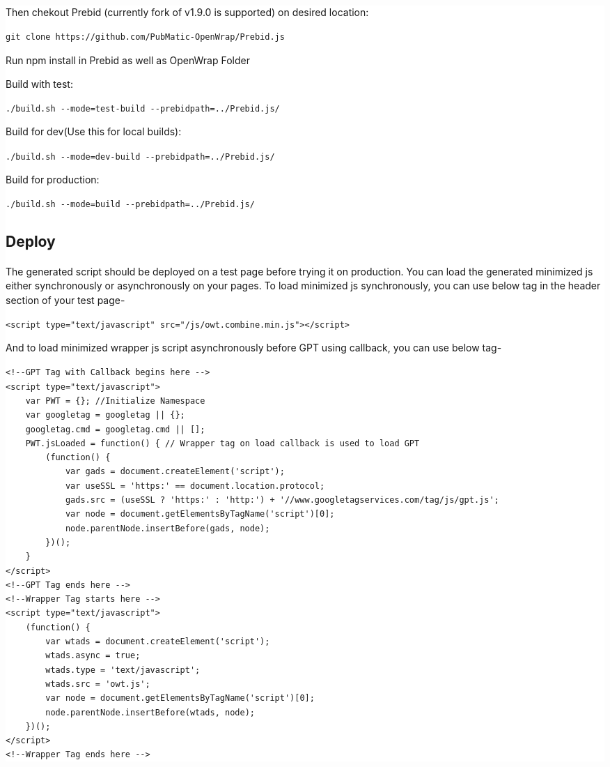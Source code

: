 Then chekout Prebid (currently fork of v1.9.0 is supported) on desired location:
```
git clone https://github.com/PubMatic-OpenWrap/Prebid.js
```
Run npm install in Prebid as well as OpenWrap Folder


Build with test:
```
./build.sh --mode=test-build --prebidpath=../Prebid.js/
```
Build for dev(Use this for local builds):
```
./build.sh --mode=dev-build --prebidpath=../Prebid.js/
```
Build for production:
```
./build.sh --mode=build --prebidpath=../Prebid.js/
```


## Deploy

The generated script should be deployed on a test page before trying it on production.
You can load the generated minimized js either synchronously or asynchronously on your pages.
To load minimized js synchronously, you can use below tag in the header section of your test page-

    <script type="text/javascript" src="/js/owt.combine.min.js"></script>


And to load minimized wrapper js script asynchronously before GPT using callback, you can use below tag-

    <!--GPT Tag with Callback begins here -->
    <script type="text/javascript">
        var PWT = {}; //Initialize Namespace
        var googletag = googletag || {};
        googletag.cmd = googletag.cmd || [];
        PWT.jsLoaded = function() { // Wrapper tag on load callback is used to load GPT
            (function() {
                var gads = document.createElement('script');
                var useSSL = 'https:' == document.location.protocol;
                gads.src = (useSSL ? 'https:' : 'http:') + '//www.googletagservices.com/tag/js/gpt.js';
                var node = document.getElementsByTagName('script')[0];
                node.parentNode.insertBefore(gads, node);
            })();
        }
    </script>
    <!--GPT Tag ends here -->
    <!--Wrapper Tag starts here -->
    <script type="text/javascript">
        (function() {
            var wtads = document.createElement('script');
            wtads.async = true;
            wtads.type = 'text/javascript';
            wtads.src = 'owt.js';
            var node = document.getElementsByTagName('script')[0];
            node.parentNode.insertBefore(wtads, node);
        })();
    </script>
    <!--Wrapper Tag ends here -->
